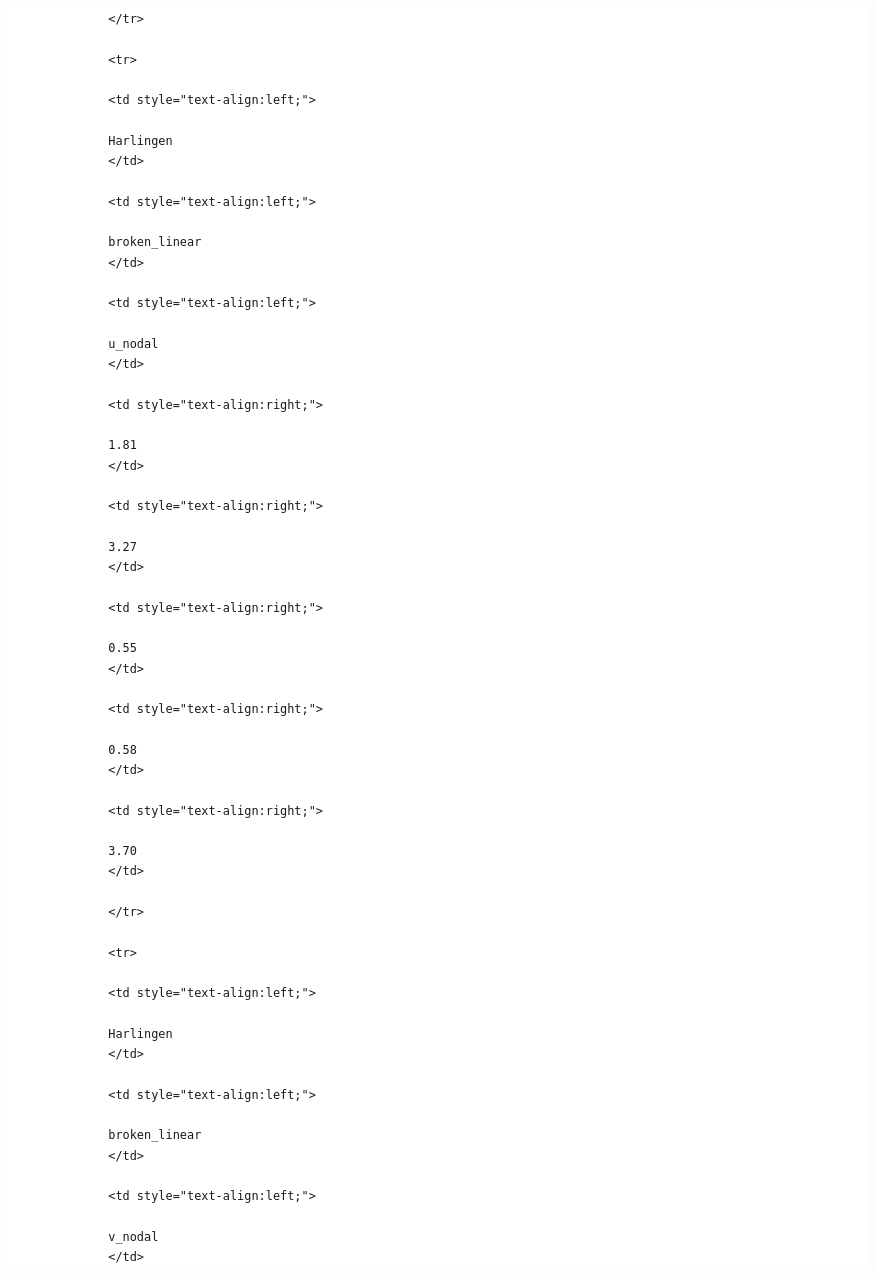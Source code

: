                   </tr>

                  <tr>

                  <td style="text-align:left;">

                  Harlingen
                  </td>

                  <td style="text-align:left;">

                  broken_linear
                  </td>

                  <td style="text-align:left;">

                  u_nodal
                  </td>

                  <td style="text-align:right;">

                  1.81
                  </td>

                  <td style="text-align:right;">

                  3.27
                  </td>

                  <td style="text-align:right;">

                  0.55
                  </td>

                  <td style="text-align:right;">

                  0.58
                  </td>

                  <td style="text-align:right;">

                  3.70
                  </td>

                  </tr>

                  <tr>

                  <td style="text-align:left;">

                  Harlingen
                  </td>

                  <td style="text-align:left;">

                  broken_linear
                  </td>

                  <td style="text-align:left;">

                  v_nodal
                  </td>
